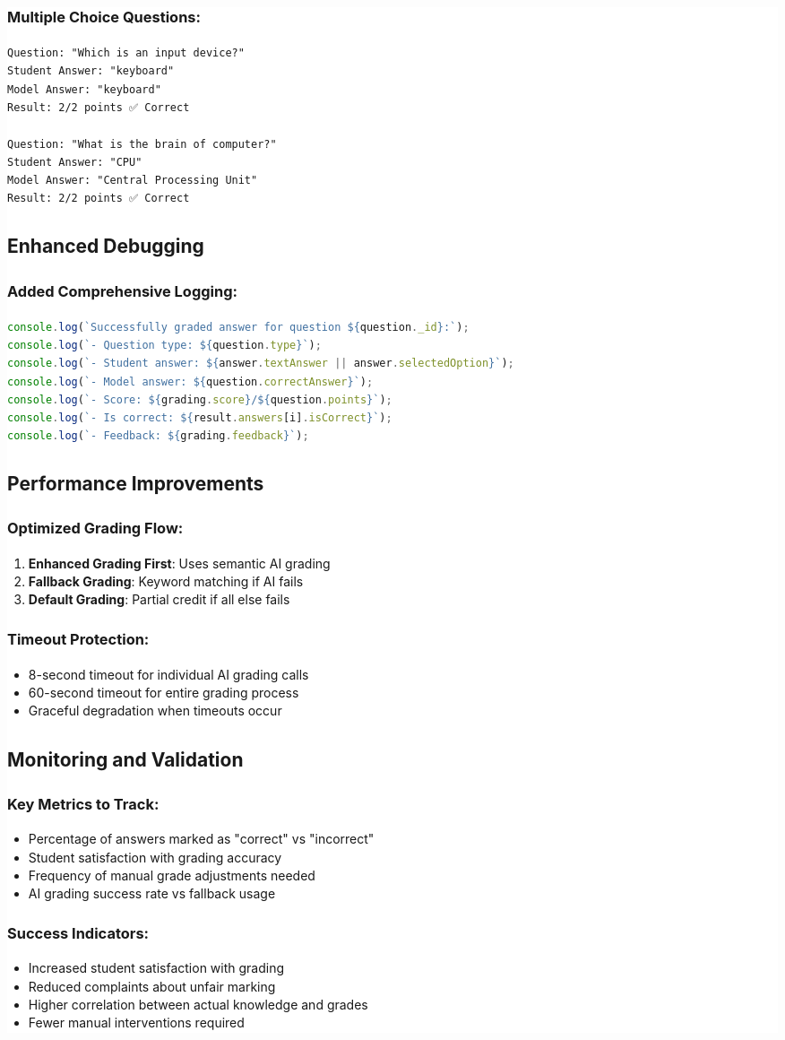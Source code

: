 ### Multiple Choice Questions:
```
Question: "Which is an input device?"
Student Answer: "keyboard"
Model Answer: "keyboard"
Result: 2/2 points ✅ Correct

Question: "What is the brain of computer?"
Student Answer: "CPU"
Model Answer: "Central Processing Unit"
Result: 2/2 points ✅ Correct
```

## Enhanced Debugging

### Added Comprehensive Logging:
```javascript
console.log(`Successfully graded answer for question ${question._id}:`);
console.log(`- Question type: ${question.type}`);
console.log(`- Student answer: ${answer.textAnswer || answer.selectedOption}`);
console.log(`- Model answer: ${question.correctAnswer}`);
console.log(`- Score: ${grading.score}/${question.points}`);
console.log(`- Is correct: ${result.answers[i].isCorrect}`);
console.log(`- Feedback: ${grading.feedback}`);
```

## Performance Improvements

### Optimized Grading Flow:
1. **Enhanced Grading First**: Uses semantic AI grading
2. **Fallback Grading**: Keyword matching if AI fails
3. **Default Grading**: Partial credit if all else fails

### Timeout Protection:
- 8-second timeout for individual AI grading calls
- 60-second timeout for entire grading process
- Graceful degradation when timeouts occur

## Monitoring and Validation

### Key Metrics to Track:
- Percentage of answers marked as "correct" vs "incorrect"
- Student satisfaction with grading accuracy
- Frequency of manual grade adjustments needed
- AI grading success rate vs fallback usage

### Success Indicators:
- Increased student satisfaction with grading
- Reduced complaints about unfair marking
- Higher correlation between actual knowledge and grades
- Fewer manual interventions required
